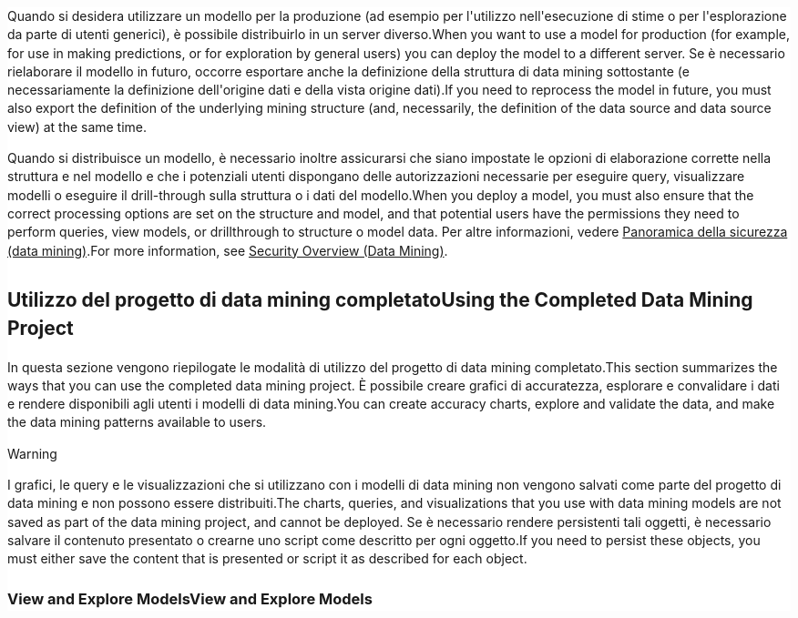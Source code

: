  <span data-ttu-id="117ba-202">Quando si desidera utilizzare un modello per la produzione (ad esempio per l'utilizzo nell'esecuzione di stime o per l'esplorazione da parte di utenti generici), è possibile distribuirlo in un server diverso.</span><span class="sxs-lookup"><span data-stu-id="117ba-202">When you want to use a model for production (for example, for use in making predictions, or for exploration by general users) you can deploy the model to a different server.</span></span> <span data-ttu-id="117ba-203">Se è necessario rielaborare il modello in futuro, occorre esportare anche la definizione della struttura di data mining sottostante (e necessariamente la definizione dell'origine dati e della vista origine dati).</span><span class="sxs-lookup"><span data-stu-id="117ba-203">If you need to reprocess the model in future, you must also export the definition of the underlying mining structure (and, necessarily, the definition of the data source and data source view) at the same time.</span></span>  
  
 <span data-ttu-id="117ba-204">Quando si distribuisce un modello, è necessario inoltre assicurarsi che siano impostate le opzioni di elaborazione corrette nella struttura e nel modello e che i potenziali utenti dispongano delle autorizzazioni necessarie per eseguire query, visualizzare modelli o eseguire il drill-through sulla struttura o i dati del modello.</span><span class="sxs-lookup"><span data-stu-id="117ba-204">When you deploy a model, you must also ensure that the correct processing options are set on the structure and model, and that potential users have the permissions they need to perform queries, view models, or drillthrough to structure o model data.</span></span> <span data-ttu-id="117ba-205">Per altre informazioni, vedere [Panoramica della sicurezza &#40;data mining&#41;](security-overview-data-mining.md).</span><span class="sxs-lookup"><span data-stu-id="117ba-205">For more information, see [Security Overview &#40;Data Mining&#41;](security-overview-data-mining.md).</span></span>  
  
 
  
##  <a name="using-the-completed-data-mining-project"></a><a name="bkmk_Complete"></a><span data-ttu-id="117ba-206">Utilizzo del progetto di data mining completato</span><span class="sxs-lookup"><span data-stu-id="117ba-206">Using the Completed Data Mining Project</span></span>  
 <span data-ttu-id="117ba-207">In questa sezione vengono riepilogate le modalità di utilizzo del progetto di data mining completato.</span><span class="sxs-lookup"><span data-stu-id="117ba-207">This section summarizes the ways that you can use the completed data mining project.</span></span> <span data-ttu-id="117ba-208">È possibile creare grafici di accuratezza, esplorare e convalidare i dati e rendere disponibili agli utenti i modelli di data mining.</span><span class="sxs-lookup"><span data-stu-id="117ba-208">You can create accuracy charts, explore and validate the data, and make the data mining patterns available to users.</span></span>  
  
> [!WARNING]  
>  <span data-ttu-id="117ba-209">I grafici, le query e le visualizzazioni che si utilizzano con i modelli di data mining non vengono salvati come parte del progetto di data mining e non possono essere distribuiti.</span><span class="sxs-lookup"><span data-stu-id="117ba-209">The charts, queries, and visualizations that you use with data mining models are not saved as part of the data mining project, and cannot be deployed.</span></span> <span data-ttu-id="117ba-210">Se è necessario rendere persistenti tali oggetti, è necessario salvare il contenuto presentato o crearne uno script come descritto per ogni oggetto.</span><span class="sxs-lookup"><span data-stu-id="117ba-210">If you need to persist these objects, you must either save the content that is presented or script it as described for each object.</span></span>  
  
 
  
###  <a name="view-and-explore-models"></a><a name="bkmk_ViewExplore"></a> <span data-ttu-id="117ba-211">View and Explore Models</span><span class="sxs-lookup"><span data-stu-id="117ba-211">View and Explore Models</span></span>  